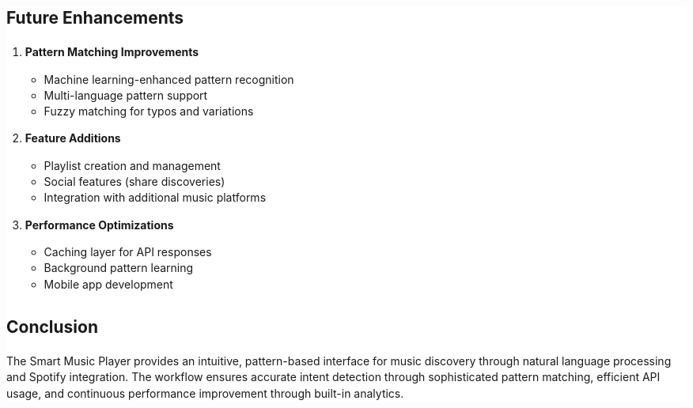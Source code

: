 ## Future Enhancements

1. **Pattern Matching Improvements**
   - Machine learning-enhanced pattern recognition
   - Multi-language pattern support
   - Fuzzy matching for typos and variations

2. **Feature Additions**
   - Playlist creation and management
   - Social features (share discoveries)
   - Integration with additional music platforms

3. **Performance Optimizations**
   - Caching layer for API responses
   - Background pattern learning
   - Mobile app development

## Conclusion

The Smart Music Player provides an intuitive, pattern-based interface for music discovery through natural language processing and Spotify integration. The workflow ensures accurate intent detection through sophisticated pattern matching, efficient API usage, and continuous performance improvement through built-in analytics.
